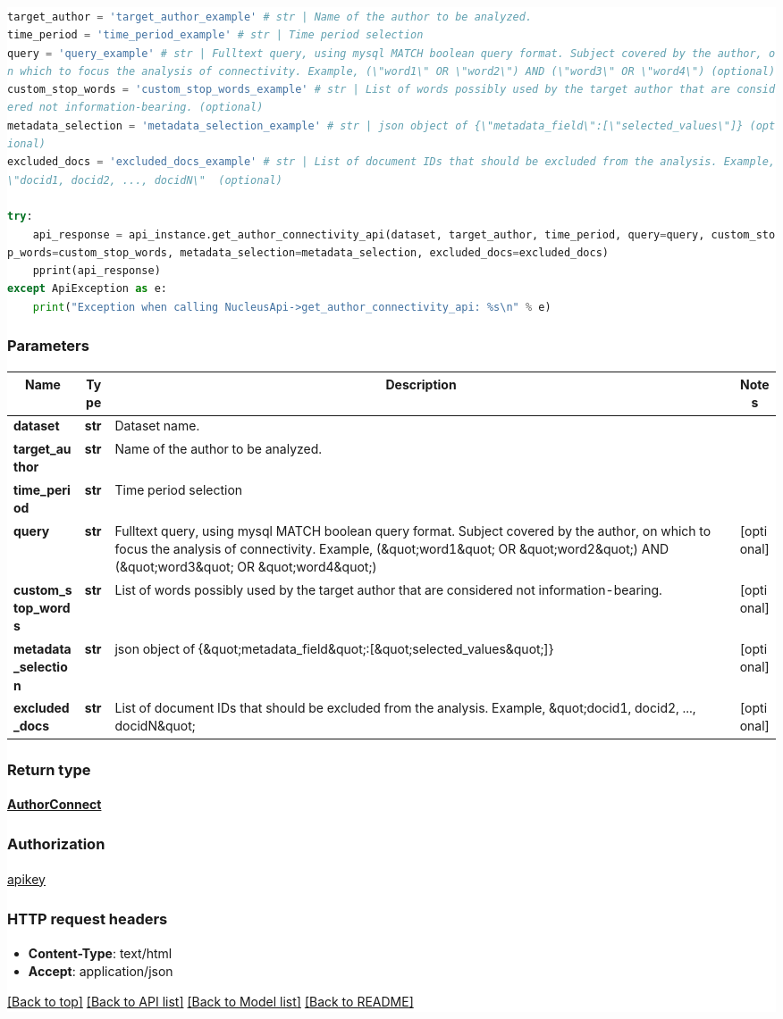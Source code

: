 ```python
target_author = 'target_author_example' # str | Name of the author to be analyzed.
time_period = 'time_period_example' # str | Time period selection
query = 'query_example' # str | Fulltext query, using mysql MATCH boolean query format. Subject covered by the author, on which to focus the analysis of connectivity. Example, (\"word1\" OR \"word2\") AND (\"word3\" OR \"word4\") (optional)
custom_stop_words = 'custom_stop_words_example' # str | List of words possibly used by the target author that are considered not information-bearing. (optional)
metadata_selection = 'metadata_selection_example' # str | json object of {\"metadata_field\":[\"selected_values\"]} (optional)
excluded_docs = 'excluded_docs_example' # str | List of document IDs that should be excluded from the analysis. Example, \"docid1, docid2, ..., docidN\"  (optional)

try:
    api_response = api_instance.get_author_connectivity_api(dataset, target_author, time_period, query=query, custom_stop_words=custom_stop_words, metadata_selection=metadata_selection, excluded_docs=excluded_docs)
    pprint(api_response)
except ApiException as e:
    print("Exception when calling NucleusApi->get_author_connectivity_api: %s\n" % e)
```

### Parameters

Name | Type | Description  | Notes
------------- | ------------- | ------------- | -------------
 **dataset** | **str**| Dataset name. | 
 **target_author** | **str**| Name of the author to be analyzed. | 
 **time_period** | **str**| Time period selection | 
 **query** | **str**| Fulltext query, using mysql MATCH boolean query format. Subject covered by the author, on which to focus the analysis of connectivity. Example, (\&quot;word1\&quot; OR \&quot;word2\&quot;) AND (\&quot;word3\&quot; OR \&quot;word4\&quot;) | [optional] 
 **custom_stop_words** | **str**| List of words possibly used by the target author that are considered not information-bearing. | [optional] 
 **metadata_selection** | **str**| json object of {\&quot;metadata_field\&quot;:[\&quot;selected_values\&quot;]} | [optional] 
 **excluded_docs** | **str**| List of document IDs that should be excluded from the analysis. Example, \&quot;docid1, docid2, ..., docidN\&quot;  | [optional] 

### Return type

[**AuthorConnect**](AuthorConnect.md)

### Authorization

[apikey](../README.md#apikey)

### HTTP request headers

 - **Content-Type**: text/html
 - **Accept**: application/json

[[Back to top]](#) [[Back to API list]](../README.md#documentation-for-api-endpoints) [[Back to Model list]](../README.md#documentation-for-models) [[Back to README]](../README.md)
